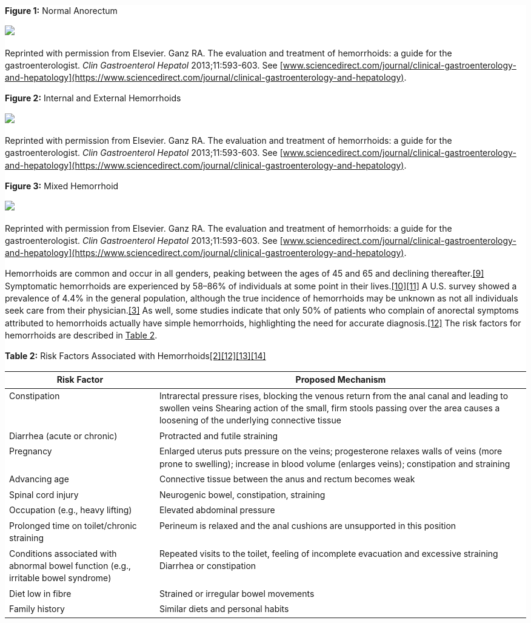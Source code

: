**Figure 1:** Normal Anorectum

![](images/hemorrhoids_norano.jpg)

Reprinted with permission from Elsevier. Ganz RA. The evaluation and treatment of hemorrhoids: a guide for the gastroenterologist. *Clin Gastroenterol Hepatol* 2013;11:593-603. See [www.sciencedirect.com/journal/clinical-gastroenterology-and-hepatology](https://www.sciencedirect.com/journal/clinical-gastroenterology-and-hepatology).

**Figure 2:** Internal and External Hemorrhoids

![](images/hemorrhoids_intpro.jpg)

Reprinted with permission from Elsevier. Ganz RA. The evaluation and treatment of hemorrhoids: a guide for the gastroenterologist. *Clin Gastroenterol Hepatol* 2013;11:593-603. See [www.sciencedirect.com/journal/clinical-gastroenterology-and-hepatology](https://www.sciencedirect.com/journal/clinical-gastroenterology-and-hepatology).

**Figure 3:** Mixed Hemorrhoid

![](images/hemorrhoids_mixed.jpg)

Reprinted with permission from Elsevier. Ganz RA. The evaluation and treatment of hemorrhoids: a guide for the gastroenterologist. *Clin Gastroenterol Hepatol* 2013;11:593-603. See [www.sciencedirect.com/journal/clinical-gastroenterology-and-hepatology](https://www.sciencedirect.com/journal/clinical-gastroenterology-and-hepatology).

Hemorrhoids are common and occur in all genders, peaking between the ages of 45 and 65 and declining thereafter.​[[9]](#psc1038n1006) Symptomatic hemorrhoids are experienced by 58–86% of individuals at some point in their lives.​[[10]](#psc1038n1004)​[[11]](#psc1038n1005) A U.S. survey showed a prevalence of 4.4% in the general population, although the true incidence of hemorrhoids may be unknown as not all individuals seek care from their physician.​[[3]](#refitem-121213-845AAE51) As well, some studies indicate that only 50% of patients who complain of anorectal symptoms attributed to hemorrhoids actually have simple hemorrhoids, highlighting the need for accurate diagnosis.​[[12]](#psc1038n1007) The risk factors for hemorrhoids are described in [Table 2](#Risks).

**Table 2:** Risk Factors Associated with Hemorrhoids​[[2]](#refitem-122212-83DD704F)[[12]](#psc1038n1007)[[13]](#psc1038n1009)[[14]](#refitem-1222113-8A0307C4)

| Risk Factor | Proposed Mechanism |
| --- | --- |
| Constipation | Intrarectal pressure rises, blocking the venous return from the anal canal and leading to swollen veins Shearing action of the small, firm stools passing over the area causes a loosening of the underlying connective tissue |
| Diarrhea (acute or chronic) | Protracted and futile straining |
| Pregnancy | Enlarged uterus puts pressure on the veins; progesterone relaxes walls of veins (more prone to swelling); increase in blood volume (enlarges veins); constipation and straining |
| Advancing age | Connective tissue between the anus and rectum becomes weak |
| Spinal cord injury | Neurogenic bowel, constipation, straining |
| Occupation (e.g., heavy lifting) | Elevated abdominal pressure |
| Prolonged time on toilet/chronic straining | Perineum is relaxed and the anal cushions are unsupported in this position |
| Conditions associated with abnormal bowel function (e.g., irritable bowel syndrome) | Repeated visits to the toilet, feeling of incomplete evacuation and excessive straining Diarrhea or constipation |
| Diet low in fibre | Strained or irregular bowel movements |
| Family history | Similar diets and personal habits |

